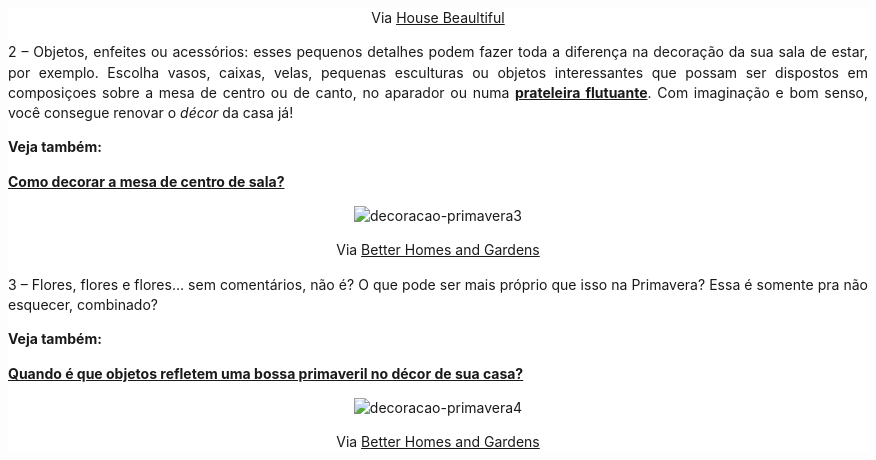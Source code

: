 <p align="center">
  Via <a href="http://www.housebeautiful.com/" target="_blank" rel="noopener noreferrer">House Beaultiful</a>
</p>

<p align="justify">
  2 &#8211; Objetos, enfeites ou acessórios: esses pequenos detalhes podem fazer toda a diferença na decoração da sua sala de estar, por exemplo. Escolha vasos, caixas, velas, pequenas esculturas ou objetos interessantes que possam ser dispostos em composiçoes sobre a mesa de centro ou de canto, no aparador ou numa <a href="http://www.trololodemulher.com.br/2015/07/29/prateleiras-flutuantes/" target="_blank" rel="noopener noreferrer"><strong>prateleira flutuante</strong></a>. Com imaginação e bom senso, você consegue renovar o <em>décor</em> da casa já!
</p>

<p align="justify">
  <strong>Veja também:</strong>
</p>

<p align="justify">
  <a href="http://www.decoracaodacasa.com/decorar-mesa-centro-de-sala/" target="_blank" rel="noopener noreferrer"><strong>Como decorar a mesa de centro de sala?</strong></a>
</p>

<p align="center">
  <img class="alignnone size-full wp-image-12986" src="https://www.trololodemulher.com.br/2016/09/DECORACAO-PRIMAVERA3.jpg" alt="decoracao-primavera3" width="550" height="733" />
</p>

<p align="center">
  Via <a href="http://www.bhg.com/" target="_blank" rel="noopener noreferrer">Better Homes and Gardens</a>
</p>

<p align="justify">
  3 &#8211; Flores, flores e flores… sem comentários, não é? O que pode ser mais próprio que isso na Primavera? Essa é somente pra não esquecer, combinado?
</p>

<p align="justify">
  <strong>Veja também:</strong>
</p>

<p align="justify">
  <a href="http://www.decoracaodacasa.com/decoracao-flores-floral/" target="_blank" rel="noopener noreferrer"><strong>Quando é que objetos refletem uma bossa primaveril no décor de sua casa?</strong></a>
</p>

<p align="center">
  <img class="alignnone size-full wp-image-12987" src="https://www.trololodemulher.com.br/2016/09/DECORACAO-PRIMAVERA4.jpg" alt="decoracao-primavera4" width="550" height="550" />
</p>

<p align="center">
  Via <a href="http://www.bhg.com/" target="_blank" rel="noopener noreferrer">Better Homes and Gardens</a>
</p>
